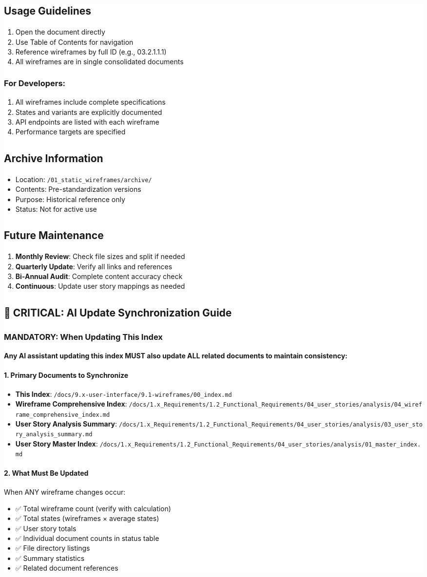 ## Usage Guidelines

1. Open the document directly
2. Use Table of Contents for navigation
3. Reference wireframes by full ID (e.g., 03.2.1.1.1)
4. All wireframes are in single consolidated documents

### For Developers:
1. All wireframes include complete specifications
2. States and variants are explicitly documented
3. API endpoints are listed with each wireframe
4. Performance targets are specified

## Archive Information
- Location: `/01_static_wireframes/archive/`
- Contents: Pre-standardization versions
- Purpose: Historical reference only
- Status: Not for active use

## Future Maintenance
1. **Monthly Review**: Check file sizes and split if needed
2. **Quarterly Update**: Verify all links and references
3. **Bi-Annual Audit**: Complete content accuracy check
4. **Continuous**: Update user story mappings as needed

## 🚨 CRITICAL: AI Update Synchronization Guide

### MANDATORY: When Updating This Index
**Any AI assistant updating this index MUST also update ALL related documents to maintain consistency:**

#### 1. Primary Documents to Synchronize
- **This Index**: `/docs/9.x-user-interface/9.1-wireframes/00_index.md`
- **Wireframe Comprehensive Index**: `/docs/1.x_Requirements/1.2_Functional_Requirements/04_user_stories/analysis/04_wireframe_comprehensive_index.md`
- **User Story Analysis Summary**: `/docs/1.x_Requirements/1.2_Functional_Requirements/04_user_stories/analysis/03_user_story_analysis_summary.md`
- **User Story Master Index**: `/docs/1.x_Requirements/1.2_Functional_Requirements/04_user_stories/analysis/01_master_index.md`

#### 2. What Must Be Updated
When ANY wireframe changes occur:
- ✅ Total wireframe count (verify with calculation)
- ✅ Total states (wireframes × average states)
- ✅ User story totals
- ✅ Individual document counts in status table
- ✅ File directory listings
- ✅ Summary statistics
- ✅ Related document references
